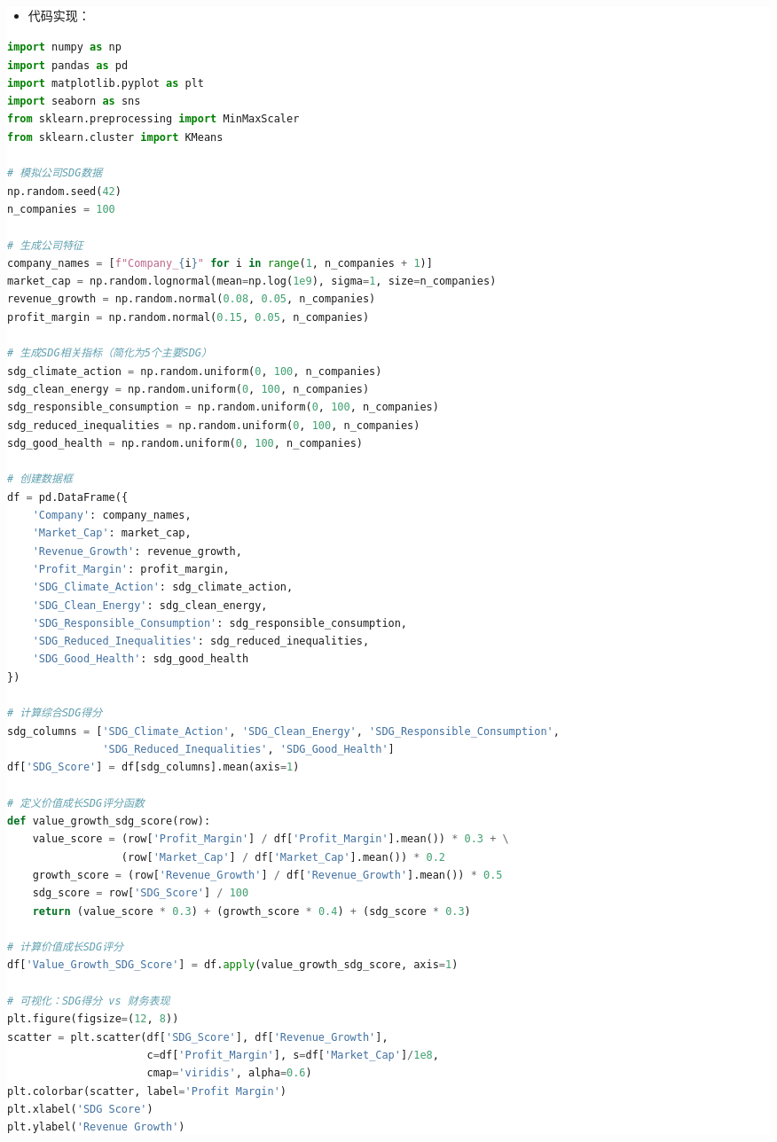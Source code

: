 * 代码实现：

```python
import numpy as np
import pandas as pd
import matplotlib.pyplot as plt
import seaborn as sns
from sklearn.preprocessing import MinMaxScaler
from sklearn.cluster import KMeans

# 模拟公司SDG数据
np.random.seed(42)
n_companies = 100

# 生成公司特征
company_names = [f"Company_{i}" for i in range(1, n_companies + 1)]
market_cap = np.random.lognormal(mean=np.log(1e9), sigma=1, size=n_companies)
revenue_growth = np.random.normal(0.08, 0.05, n_companies)
profit_margin = np.random.normal(0.15, 0.05, n_companies)

# 生成SDG相关指标（简化为5个主要SDG）
sdg_climate_action = np.random.uniform(0, 100, n_companies)
sdg_clean_energy = np.random.uniform(0, 100, n_companies)
sdg_responsible_consumption = np.random.uniform(0, 100, n_companies)
sdg_reduced_inequalities = np.random.uniform(0, 100, n_companies)
sdg_good_health = np.random.uniform(0, 100, n_companies)

# 创建数据框
df = pd.DataFrame({
    'Company': company_names,
    'Market_Cap': market_cap,
    'Revenue_Growth': revenue_growth,
    'Profit_Margin': profit_margin,
    'SDG_Climate_Action': sdg_climate_action,
    'SDG_Clean_Energy': sdg_clean_energy,
    'SDG_Responsible_Consumption': sdg_responsible_consumption,
    'SDG_Reduced_Inequalities': sdg_reduced_inequalities,
    'SDG_Good_Health': sdg_good_health
})

# 计算综合SDG得分
sdg_columns = ['SDG_Climate_Action', 'SDG_Clean_Energy', 'SDG_Responsible_Consumption', 
               'SDG_Reduced_Inequalities', 'SDG_Good_Health']
df['SDG_Score'] = df[sdg_columns].mean(axis=1)

# 定义价值成长SDG评分函数
def value_growth_sdg_score(row):
    value_score = (row['Profit_Margin'] / df['Profit_Margin'].mean()) * 0.3 + \
                  (row['Market_Cap'] / df['Market_Cap'].mean()) * 0.2
    growth_score = (row['Revenue_Growth'] / df['Revenue_Growth'].mean()) * 0.5
    sdg_score = row['SDG_Score'] / 100
    return (value_score * 0.3) + (growth_score * 0.4) + (sdg_score * 0.3)

# 计算价值成长SDG评分
df['Value_Growth_SDG_Score'] = df.apply(value_growth_sdg_score, axis=1)

# 可视化：SDG得分 vs 财务表现
plt.figure(figsize=(12, 8))
scatter = plt.scatter(df['SDG_Score'], df['Revenue_Growth'], 
                      c=df['Profit_Margin'], s=df['Market_Cap']/1e8, 
                      cmap='viridis', alpha=0.6)
plt.colorbar(scatter, label='Profit Margin')
plt.xlabel('SDG Score')
plt.ylabel('Revenue Growth')
```